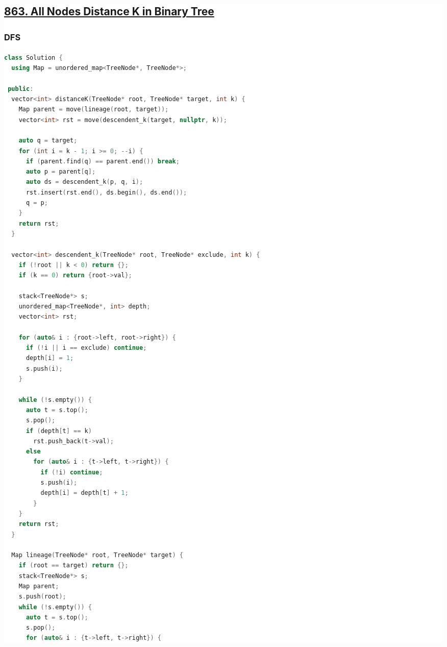 ## [863. All Nodes Distance K in Binary Tree](https://leetcode.com/problems/all-nodes-distance-k-in-binary-tree/)

### DFS

```c++
class Solution {
  using Map = unordered_map<TreeNode*, TreeNode*>;

 public:
  vector<int> distanceK(TreeNode* root, TreeNode* target, int k) {
    Map parent = move(lineage(root, target));
    vector<int> rst = move(descendent_k(target, nullptr, k));

    auto q = target;
    for (int i = k - 1; i >= 0; --i) {
      if (parent.find(q) == parent.end()) break;
      auto p = parent[q];
      auto ds = descendent_k(p, q, i);
      rst.insert(rst.end(), ds.begin(), ds.end());
      q = p;
    }
    return rst;
  }

  vector<int> descendent_k(TreeNode* root, TreeNode* exclude, int k) {
    if (!root || k < 0) return {};
    if (k == 0) return {root->val};

    stack<TreeNode*> s;
    unordered_map<TreeNode*, int> depth;
    vector<int> rst;

    for (auto& i : {root->left, root->right}) {
      if (!i || i == exclude) continue;
      depth[i] = 1;
      s.push(i);
    }

    while (!s.empty()) {
      auto t = s.top();
      s.pop();
      if (depth[t] == k)
        rst.push_back(t->val);
      else
        for (auto& i : {t->left, t->right}) {
          if (!i) continue;
          s.push(i);
          depth[i] = depth[t] + 1;
        }
    }
    return rst;
  }

  Map lineage(TreeNode* root, TreeNode* target) {
    if (root == target) return {};
    stack<TreeNode*> s;
    Map parent;
    s.push(root);
    while (!s.empty()) {
      auto t = s.top();
      s.pop();
      for (auto& i : {t->left, t->right}) {
```